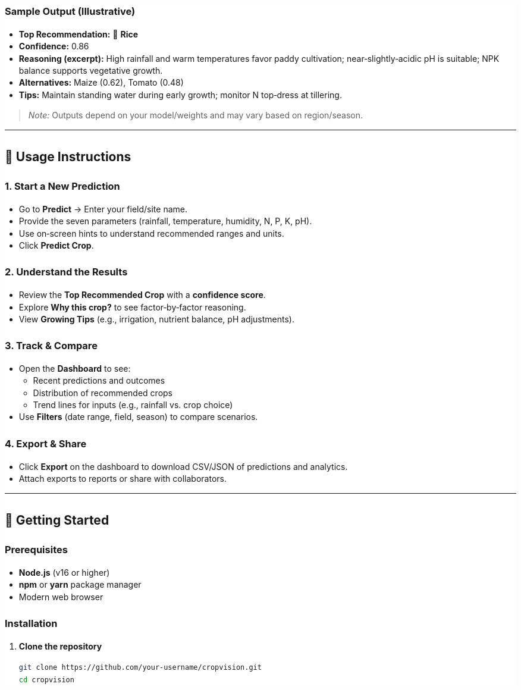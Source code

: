 ### Sample Output (Illustrative)
- **Top Recommendation:** 🌾 **Rice**
- **Confidence:** 0.86
- **Reasoning (excerpt):** High rainfall and warm temperatures favor paddy cultivation; near‑slightly‑acidic pH is suitable; NPK balance supports vegetative growth.
- **Alternatives:** Maize (0.62), Tomato (0.48)
- **Tips:** Maintain standing water during early growth; monitor N top‑dress at tillering.

> *Note:* Outputs depend on your model/weights and may vary based on region/season.

---

## 🧭 Usage Instructions

### 1. Start a New Prediction
- Go to **Predict** → Enter your field/site name.
- Provide the seven parameters (rainfall, temperature, humidity, N, P, K, pH).
- Use on‑screen hints to understand recommended ranges and units.
- Click **Predict Crop**.

### 2. Understand the Results
- Review the **Top Recommended Crop** with a **confidence score**.
- Explore **Why this crop?** to see factor‑by‑factor reasoning.
- View **Growing Tips** (e.g., irrigation, nutrient balance, pH adjustments).

### 3. Track & Compare
- Open the **Dashboard** to see:
  - Recent predictions and outcomes
  - Distribution of recommended crops
  - Trend lines for inputs (e.g., rainfall vs. crop choice)
- Use **Filters** (date range, field, season) to compare scenarios.

### 4. Export & Share
- Click **Export** on the dashboard to download CSV/JSON of predictions and analytics.
- Attach exports to reports or share with collaborators.

---

## 🚀 Getting Started

### Prerequisites

- **Node.js** (v16 or higher)
- **npm** or **yarn** package manager
- Modern web browser

### Installation

1. **Clone the repository**
   ```bash
   git clone https://github.com/your-username/cropvision.git
   cd cropvision
   ```
